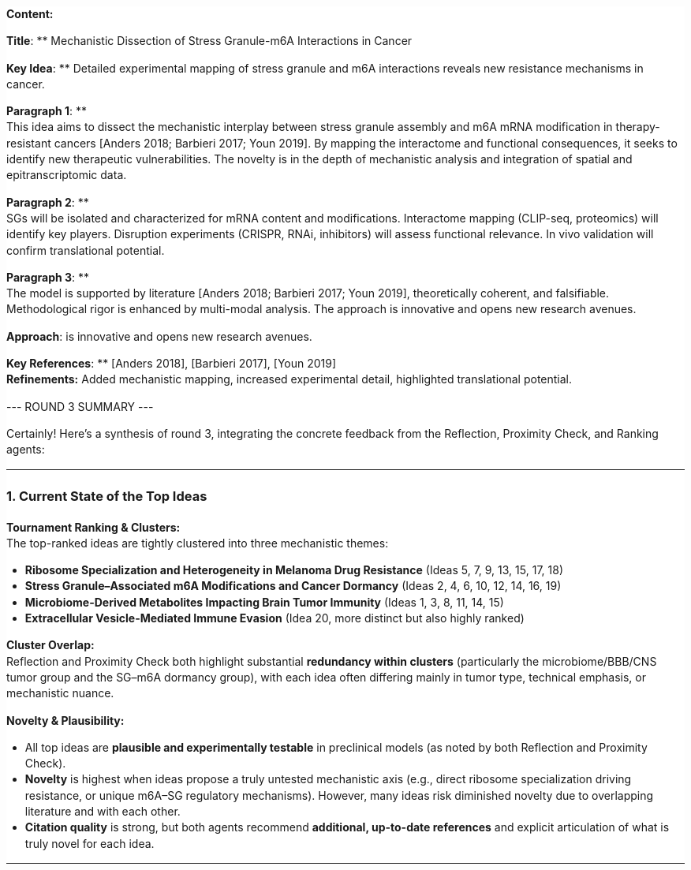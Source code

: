 **Content:**

**Title**: ** Mechanistic Dissection of Stress Granule-m6A Interactions in Cancer

**Key Idea**: ** Detailed experimental mapping of stress granule and m6A interactions reveals new resistance mechanisms in cancer.

**Paragraph 1**: **  
This idea aims to dissect the mechanistic interplay between stress granule assembly and m6A mRNA modification in therapy-resistant cancers [Anders 2018; Barbieri 2017; Youn 2019]. By mapping the interactome and functional consequences, it seeks to identify new therapeutic vulnerabilities. The novelty is in the depth of mechanistic analysis and integration of spatial and epitranscriptomic data.

**Paragraph 2**: **  
SGs will be isolated and characterized for mRNA content and modifications. Interactome mapping (CLIP-seq, proteomics) will identify key players. Disruption experiments (CRISPR, RNAi, inhibitors) will assess functional relevance. In vivo validation will confirm translational potential.

**Paragraph 3**: **  
The model is supported by literature [Anders 2018; Barbieri 2017; Youn 2019], theoretically coherent, and falsifiable. Methodological rigor is enhanced by multi-modal analysis. The approach is innovative and opens new research avenues.

**Approach**: is innovative and opens new research avenues.

**Key References**: ** [Anders 2018], [Barbieri 2017], [Youn 2019]  
**Refinements:** Added mechanistic mapping, increased experimental detail, highlighted translational potential.

--- ROUND 3 SUMMARY ---

Certainly! Here’s a synthesis of round 3, integrating the concrete feedback from the Reflection, Proximity Check, and Ranking agents:

---

### 1. **Current State of the Top Ideas**

**Tournament Ranking & Clusters:**  
The top-ranked ideas are tightly clustered into three mechanistic themes:
- **Ribosome Specialization and Heterogeneity in Melanoma Drug Resistance** (Ideas 5, 7, 9, 13, 15, 17, 18)
- **Stress Granule–Associated m6A Modifications and Cancer Dormancy** (Ideas 2, 4, 6, 10, 12, 14, 16, 19)
- **Microbiome-Derived Metabolites Impacting Brain Tumor Immunity** (Ideas 1, 3, 8, 11, 14, 15)
- **Extracellular Vesicle-Mediated Immune Evasion** (Idea 20, more distinct but also highly ranked)

**Cluster Overlap:**  
Reflection and Proximity Check both highlight substantial **redundancy within clusters** (particularly the microbiome/BBB/CNS tumor group and the SG–m6A dormancy group), with each idea often differing mainly in tumor type, technical emphasis, or mechanistic nuance.

**Novelty & Plausibility:**  
- All top ideas are **plausible and experimentally testable** in preclinical models (as noted by both Reflection and Proximity Check).
- **Novelty** is highest when ideas propose a truly untested mechanistic axis (e.g., direct ribosome specialization driving resistance, or unique m6A–SG regulatory mechanisms). However, many ideas risk diminished novelty due to overlapping literature and with each other.
- **Citation quality** is strong, but both agents recommend **additional, up-to-date references** and explicit articulation of what is truly novel for each idea.

---